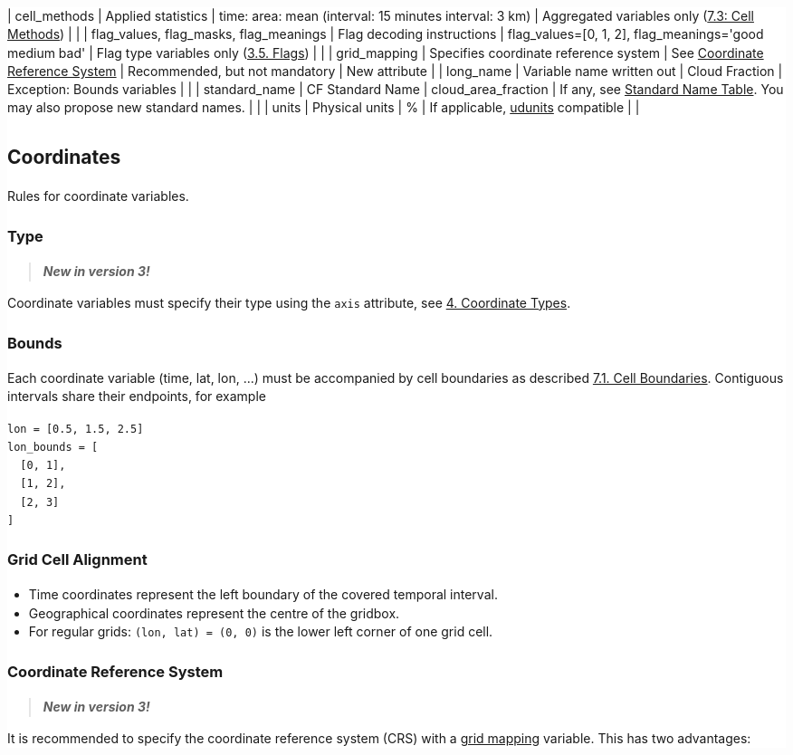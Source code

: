 | cell_methods                           | Applied statistics                    | time: area: mean (interval: 15 minutes interval: 3 km)          | Aggregated variables only ([7.3: Cell Methods](https://cfconventions.org/Data/cf-conventions/cf-conventions-1.12/cf-conventions.html#cell-methods))                                                                  |               |
| flag_values, flag_masks, flag_meanings | Flag decoding instructions            | flag_values=[0, 1, 2], flag_meanings='good medium bad'          | Flag type variables only ([3.5. Flags](https://cfconventions.org/Data/cf-conventions/cf-conventions-1.12/cf-conventions.html#flags))                                                                                 |               |
| grid_mapping                           | Specifies coordinate reference system | See [Coordinate Reference System](#coordinate-reference-system) | Recommended, but not mandatory                                                                                                                                                                                       | New attribute |
| long_name                              | Variable name written out             | Cloud Fraction                                                  | Exception: Bounds variables                                                                                                                                                                                          |               |
| standard_name                          | CF Standard Name                      | cloud_area_fraction                                             | If any, see [Standard Name Table](http://cfconventions.org/standard-names.html). You may also propose new standard names.                                                                                            |               | 
| units                                  | Physical units                        | %                                                               | If applicable, [udunits](http://www.unidata.ucar.edu/software/udunits/) compatible                                                                                                                                   |               | 


## Coordinates

Rules for coordinate variables.

### Type

> **_New in version 3!_**

Coordinate variables must specify their type using the `axis` attribute, see
[4. Coordinate Types](https://cfconventions.org/Data/cf-conventions/cf-conventions-1.12/cf-conventions.html#coordinate-types).

### Bounds

Each coordinate variable (time, lat, lon, ...) must be accompanied by cell boundaries as described
[7.1. Cell Boundaries](https://cfconventions.org/Data/cf-conventions/cf-conventions-1.12/cf-conventions.html#cell-boundaries).
Contiguous intervals share their endpoints, for example

```
lon = [0.5, 1.5, 2.5]
lon_bounds = [
  [0, 1],
  [1, 2],
  [2, 3]
]
```

### Grid Cell Alignment

* Time coordinates represent the left boundary of the covered temporal interval.
* Geographical coordinates represent the centre of the gridbox.
* For regular grids: `(lon, lat) = (0, 0)` is the lower left corner of one grid cell.

### Coordinate Reference System

> **_New in version 3!_**

It is recommended to specify the coordinate reference system (CRS) with a
[grid mapping](https://cfconventions.org/Data/cf-conventions/cf-conventions-1.12/cf-conventions.html#grid-mappings-and-projections)
variable. This has two advantages:

